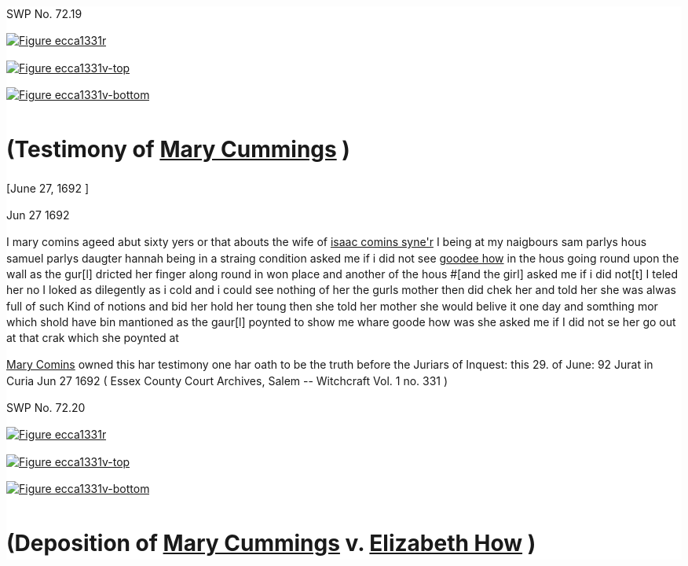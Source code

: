 <div class="doc_id">SWP No. 72.19</div>



<span markdown class="figure">[![Figure ecca1331r](archives/ecca/thumb/ecca1331r.jpg)](archives/ecca/large/ecca1331r.jpg)</span>



<span markdown class="figure">[![Figure ecca1331v-top](archives/ecca/thumb/ecca1331v-top.jpg)](archives/ecca/large/ecca1331v-top.jpg)</span>



<span markdown class="figure">[![Figure ecca1331v-bottom](archives/ecca/thumb/ecca1331v-bottom.jpg)](archives/ecca/large/ecca1331v-bottom.jpg)</span>


# (Testimony of [Mary Cummings](/tag/cummings_mary.html) )

[June 27, 1692 ]

Jun 27 1692 

I mary comins ageed abut sixty yers or that abouts the wife of [isaac comins syne'r](/tag/cummings_isaac_sr.html) I being at my naigbours sam parlys hous samuel parlys daugter hannah being in a straing condition asked me if i did  not see [goodee how](/tag/how_elizabeth.html) in the hous going round upon the wall as the gur[l] dricted her finger along round in won place and another of the hous #[and the girl] asked me if i did not[t] I teled her no I loked as dilegently as i cold and i could see nothing of her the gurls mother then did chek her and told her she was alwas full of such Kind of notions and bid her hold her toung then she told her mother she would belive it one day and somthing mor which shold have bin mantioned as the gaur[l] poynted to show me whare goode how was she asked me if I did not se her go out at that crak which she poynted at

[Mary Comins](/tag/cummings_mary.html) owned this har testimony one har oath to be the truth before the Juriars of Inquest: this 29. of June: 92 Jurat in Curia
Jun 27 1692  ( Essex County Court Archives, Salem -- Witchcraft Vol. 1 no. 331 )

</div>



<div markdown class="doc" id="n72.20">

<div class="doc_id">SWP No. 72.20</div>



<span markdown class="figure">[![Figure ecca1331r](archives/ecca/thumb/ecca1331r.jpg)](archives/ecca/large/ecca1331r.jpg)</span>



<span markdown class="figure">[![Figure ecca1331v-top](archives/ecca/thumb/ecca1331v-top.jpg)](archives/ecca/large/ecca1331v-top.jpg)</span>



<span markdown class="figure">[![Figure ecca1331v-bottom](archives/ecca/thumb/ecca1331v-bottom.jpg)](archives/ecca/large/ecca1331v-bottom.jpg)</span>


# (Deposition of [Mary Cummings](/tag/cummings_mary.html) v. [Elizabeth How](/tag/how_elizabeth.html) )
